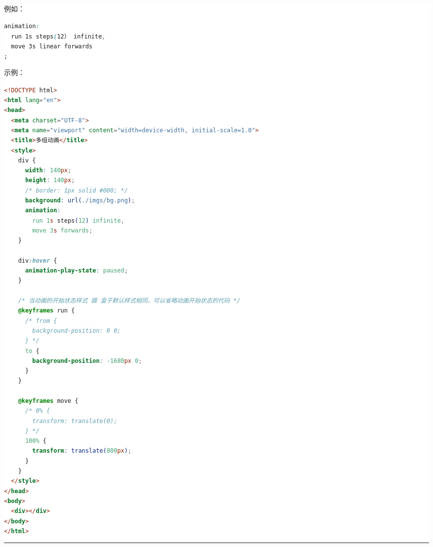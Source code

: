 例如：

```css
animation:
  run 1s steps(12） infinite,
  move 3s linear forwards
;
```

示例：

```html
<!DOCTYPE html>
<html lang="en">
<head>
  <meta charset="UTF-8">
  <meta name="viewport" content="width=device-width, initial-scale=1.0">
  <title>多组动画</title>
  <style>
    div {
      width: 140px;
      height: 140px;
      /* border: 1px solid #000; */
      background: url(./imgs/bg.png);
      animation: 
        run 1s steps(12) infinite,
        move 3s forwards;
    }

    div:hover {
      animation-play-state: paused;
    }

    /* 当动画的开始状态样式 跟 盒子默认样式相同，可以省略动画开始状态的代码 */
    @keyframes run {
      /* from {
        background-position: 0 0;
      } */
      to {
        background-position: -1680px 0;
      }
    }

    @keyframes move {
      /* 0% {
        transform: translate(0);
      } */
      100% {
        transform: translate(800px);
      }
    }
  </style>
</head>
<body>
  <div></div>
</body>
</html>
```

---